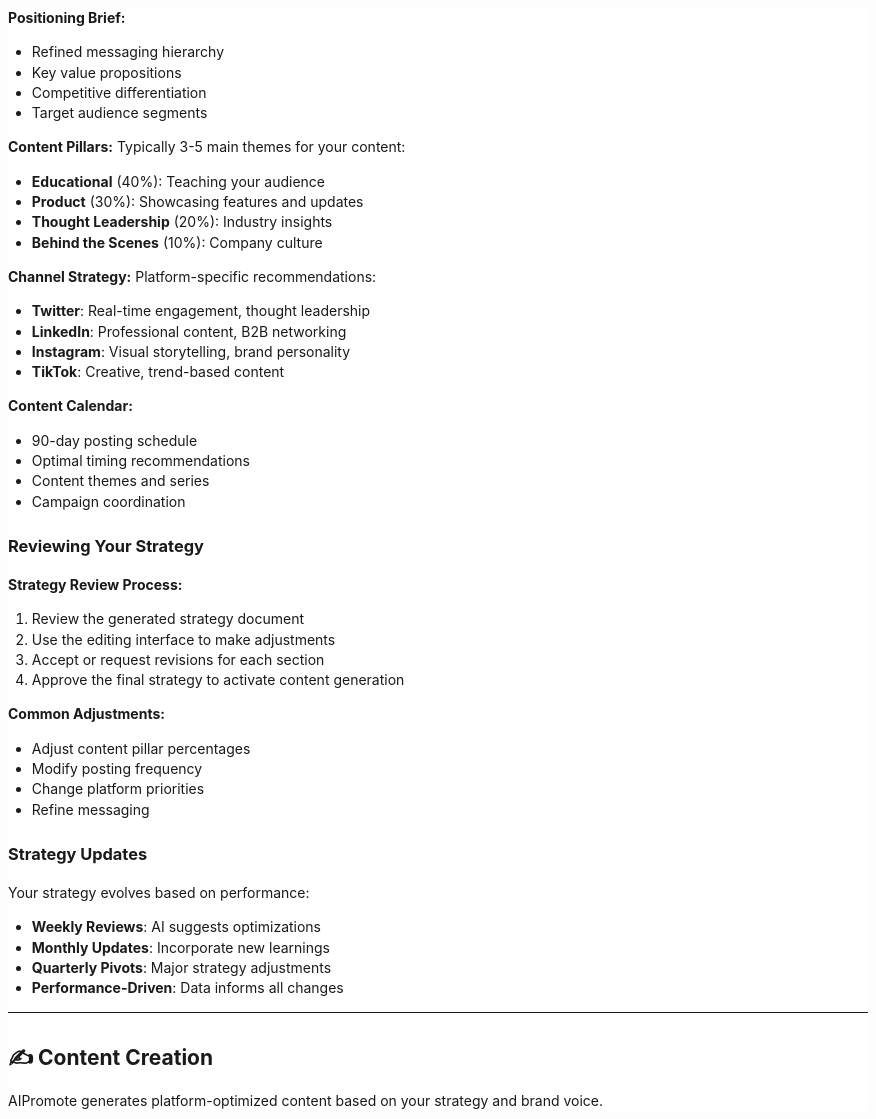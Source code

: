 **Positioning Brief:**
- Refined messaging hierarchy
- Key value propositions
- Competitive differentiation
- Target audience segments

**Content Pillars:**
Typically 3-5 main themes for your content:
- **Educational** (40%): Teaching your audience
- **Product** (30%): Showcasing features and updates
- **Thought Leadership** (20%): Industry insights
- **Behind the Scenes** (10%): Company culture

**Channel Strategy:**
Platform-specific recommendations:
- **Twitter**: Real-time engagement, thought leadership
- **LinkedIn**: Professional content, B2B networking
- **Instagram**: Visual storytelling, brand personality
- **TikTok**: Creative, trend-based content

**Content Calendar:**
- 90-day posting schedule
- Optimal timing recommendations
- Content themes and series
- Campaign coordination

### Reviewing Your Strategy

**Strategy Review Process:**
1. Review the generated strategy document
2. Use the editing interface to make adjustments
3. Accept or request revisions for each section
4. Approve the final strategy to activate content generation

**Common Adjustments:**
- Adjust content pillar percentages
- Modify posting frequency
- Change platform priorities
- Refine messaging

### Strategy Updates

Your strategy evolves based on performance:
- **Weekly Reviews**: AI suggests optimizations
- **Monthly Updates**: Incorporate new learnings
- **Quarterly Pivots**: Major strategy adjustments
- **Performance-Driven**: Data informs all changes

---

## ✍️ Content Creation

AIPromote generates platform-optimized content based on your strategy and brand voice.
